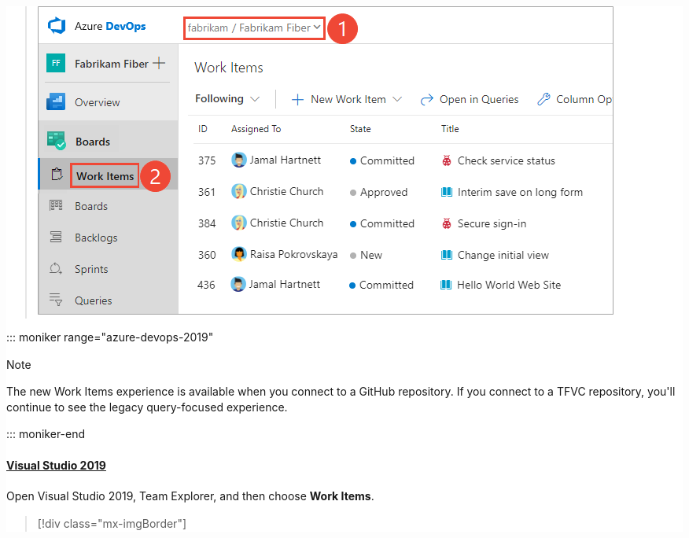 > ![Open Boards>Work Items](media/view-add/open-work-items-agile.png)

::: moniker range="azure-devops-2019"

> [!NOTE]   
> The new Work Items experience is available when you connect to a GitHub repository. If you connect to a TFVC repository, you'll continue to see the legacy query-focused experience. 

::: moniker-end


#### [Visual Studio 2019](#tab/visual-studio/)

Open Visual Studio 2019, Team Explorer, and then choose **Work Items**. 

> [!div class="mx-imgBorder"]  
